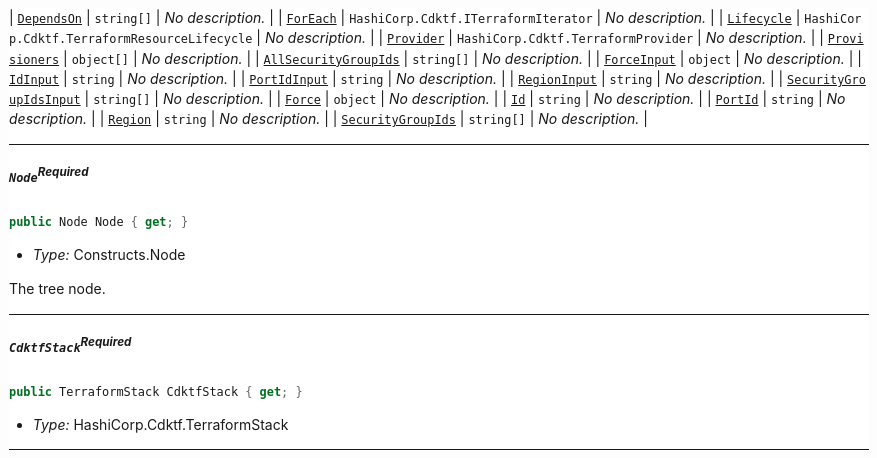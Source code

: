 | <code><a href="#@cdktf/provider-opentelekomcloud.networkingPortSecgroupAssociateV2.NetworkingPortSecgroupAssociateV2.property.dependsOn">DependsOn</a></code> | <code>string[]</code> | *No description.* |
| <code><a href="#@cdktf/provider-opentelekomcloud.networkingPortSecgroupAssociateV2.NetworkingPortSecgroupAssociateV2.property.forEach">ForEach</a></code> | <code>HashiCorp.Cdktf.ITerraformIterator</code> | *No description.* |
| <code><a href="#@cdktf/provider-opentelekomcloud.networkingPortSecgroupAssociateV2.NetworkingPortSecgroupAssociateV2.property.lifecycle">Lifecycle</a></code> | <code>HashiCorp.Cdktf.TerraformResourceLifecycle</code> | *No description.* |
| <code><a href="#@cdktf/provider-opentelekomcloud.networkingPortSecgroupAssociateV2.NetworkingPortSecgroupAssociateV2.property.provider">Provider</a></code> | <code>HashiCorp.Cdktf.TerraformProvider</code> | *No description.* |
| <code><a href="#@cdktf/provider-opentelekomcloud.networkingPortSecgroupAssociateV2.NetworkingPortSecgroupAssociateV2.property.provisioners">Provisioners</a></code> | <code>object[]</code> | *No description.* |
| <code><a href="#@cdktf/provider-opentelekomcloud.networkingPortSecgroupAssociateV2.NetworkingPortSecgroupAssociateV2.property.allSecurityGroupIds">AllSecurityGroupIds</a></code> | <code>string[]</code> | *No description.* |
| <code><a href="#@cdktf/provider-opentelekomcloud.networkingPortSecgroupAssociateV2.NetworkingPortSecgroupAssociateV2.property.forceInput">ForceInput</a></code> | <code>object</code> | *No description.* |
| <code><a href="#@cdktf/provider-opentelekomcloud.networkingPortSecgroupAssociateV2.NetworkingPortSecgroupAssociateV2.property.idInput">IdInput</a></code> | <code>string</code> | *No description.* |
| <code><a href="#@cdktf/provider-opentelekomcloud.networkingPortSecgroupAssociateV2.NetworkingPortSecgroupAssociateV2.property.portIdInput">PortIdInput</a></code> | <code>string</code> | *No description.* |
| <code><a href="#@cdktf/provider-opentelekomcloud.networkingPortSecgroupAssociateV2.NetworkingPortSecgroupAssociateV2.property.regionInput">RegionInput</a></code> | <code>string</code> | *No description.* |
| <code><a href="#@cdktf/provider-opentelekomcloud.networkingPortSecgroupAssociateV2.NetworkingPortSecgroupAssociateV2.property.securityGroupIdsInput">SecurityGroupIdsInput</a></code> | <code>string[]</code> | *No description.* |
| <code><a href="#@cdktf/provider-opentelekomcloud.networkingPortSecgroupAssociateV2.NetworkingPortSecgroupAssociateV2.property.force">Force</a></code> | <code>object</code> | *No description.* |
| <code><a href="#@cdktf/provider-opentelekomcloud.networkingPortSecgroupAssociateV2.NetworkingPortSecgroupAssociateV2.property.id">Id</a></code> | <code>string</code> | *No description.* |
| <code><a href="#@cdktf/provider-opentelekomcloud.networkingPortSecgroupAssociateV2.NetworkingPortSecgroupAssociateV2.property.portId">PortId</a></code> | <code>string</code> | *No description.* |
| <code><a href="#@cdktf/provider-opentelekomcloud.networkingPortSecgroupAssociateV2.NetworkingPortSecgroupAssociateV2.property.region">Region</a></code> | <code>string</code> | *No description.* |
| <code><a href="#@cdktf/provider-opentelekomcloud.networkingPortSecgroupAssociateV2.NetworkingPortSecgroupAssociateV2.property.securityGroupIds">SecurityGroupIds</a></code> | <code>string[]</code> | *No description.* |

---

##### `Node`<sup>Required</sup> <a name="Node" id="@cdktf/provider-opentelekomcloud.networkingPortSecgroupAssociateV2.NetworkingPortSecgroupAssociateV2.property.node"></a>

```csharp
public Node Node { get; }
```

- *Type:* Constructs.Node

The tree node.

---

##### `CdktfStack`<sup>Required</sup> <a name="CdktfStack" id="@cdktf/provider-opentelekomcloud.networkingPortSecgroupAssociateV2.NetworkingPortSecgroupAssociateV2.property.cdktfStack"></a>

```csharp
public TerraformStack CdktfStack { get; }
```

- *Type:* HashiCorp.Cdktf.TerraformStack

---